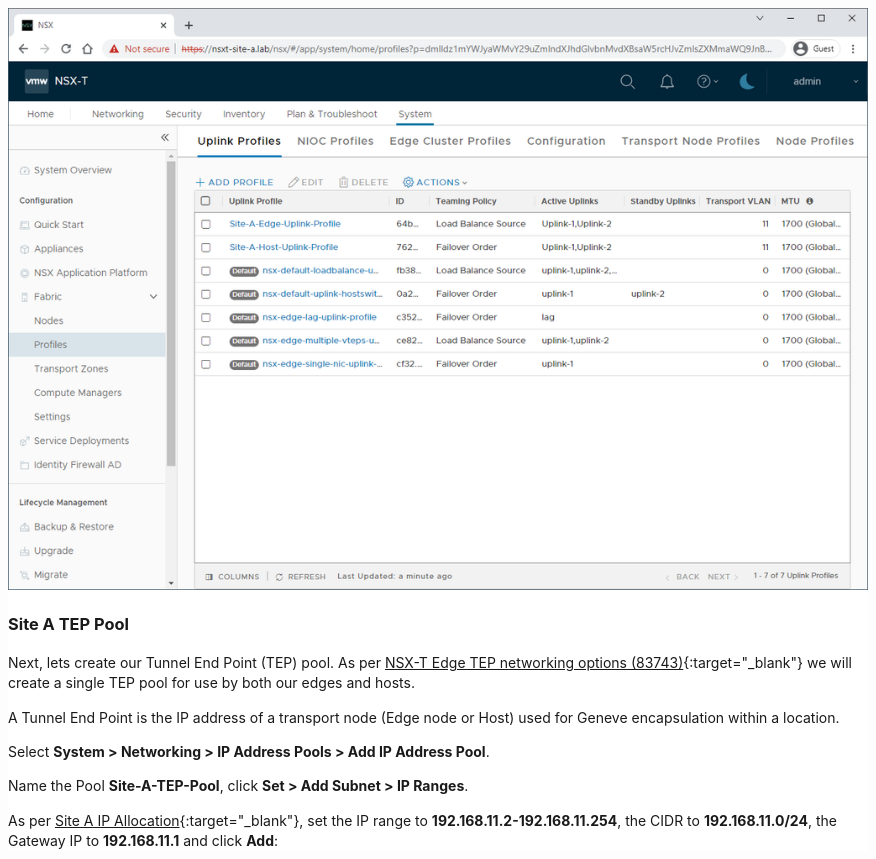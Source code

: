 <img style="display: block; margin-left: auto; margin-right: auto;" alt="Site A Uplink Profiles" src="/images/nsx-t-overlay-lab-pt2/nsx-t-overlay-lab-pt2-06.png">

### Site A TEP Pool
Next, lets create our Tunnel End Point (TEP) pool. As per [NSX-T Edge TEP networking options (83743)](https://kb.vmware.com/s/article/83743){:target="_blank"} we will create a single TEP pool for use by both our edges and hosts.

A Tunnel End Point is the IP address of a transport node (Edge node or Host) used for Geneve encapsulation within a location.

Select **System > Networking > IP Address Pools > Add IP Address Pool**.

Name the Pool **Site-A-TEP-Pool**, click **Set > Add Subnet > IP Ranges**. 

As per [Site A IP Allocation](/nsx-t-overlay-lab-pt1/#site-a-ip-allocation){:target="_blank"}, set the IP range to **192.168.11.2-192.168.11.254**, the CIDR to **192.168.11.0/24**, the Gateway IP to **192.168.11.1** and click **Add**:
